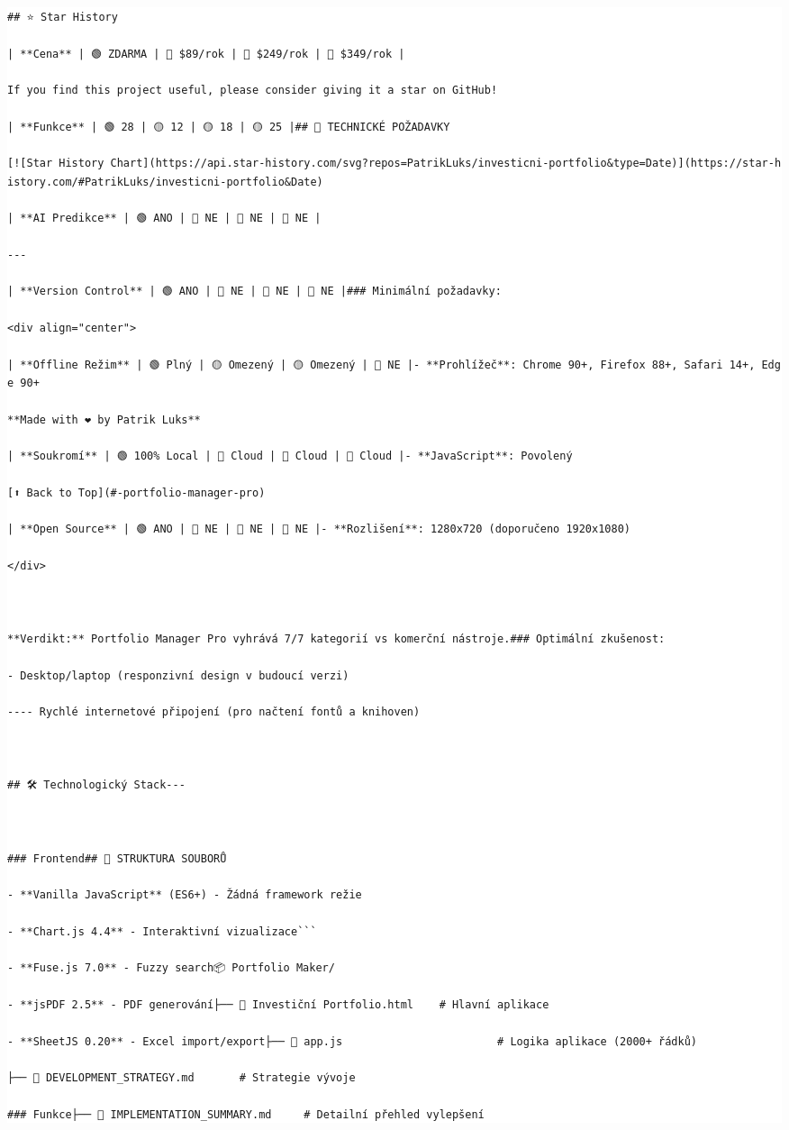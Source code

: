 ```javascript1. Vyberte barvu před generováním reportu
## ⭐ Star History

| **Cena** | 🟢 ZDARMA | 🔴 $89/rok | 🔴 $249/rok | 🔴 $349/rok |

If you find this project useful, please consider giving it a star on GitHub!

| **Funkce** | 🟢 28 | 🟡 12 | 🟡 18 | 🟡 25 |## 🔧 TECHNICKÉ POŽADAVKY

[![Star History Chart](https://api.star-history.com/svg?repos=PatrikLuks/investicni-portfolio&type=Date)](https://star-history.com/#PatrikLuks/investicni-portfolio&Date)

| **AI Predikce** | 🟢 ANO | 🔴 NE | 🔴 NE | 🔴 NE |

---

| **Version Control** | 🟢 ANO | 🔴 NE | 🔴 NE | 🔴 NE |### Minimální požadavky:

<div align="center">

| **Offline Režim** | 🟢 Plný | 🟡 Omezený | 🟡 Omezený | 🔴 NE |- **Prohlížeč**: Chrome 90+, Firefox 88+, Safari 14+, Edge 90+

**Made with ❤️ by Patrik Luks**

| **Soukromí** | 🟢 100% Local | 🔴 Cloud | 🔴 Cloud | 🔴 Cloud |- **JavaScript**: Povolený

[⬆ Back to Top](#-portfolio-manager-pro)

| **Open Source** | 🟢 ANO | 🔴 NE | 🔴 NE | 🔴 NE |- **Rozlišení**: 1280x720 (doporučeno 1920x1080)

</div>



**Verdikt:** Portfolio Manager Pro vyhrává 7/7 kategorií vs komerční nástroje.### Optimální zkušenost:

- Desktop/laptop (responzivní design v budoucí verzi)

---- Rychlé internetové připojení (pro načtení fontů a knihoven)



## 🛠️ Technologický Stack---



### Frontend## 📁 STRUKTURA SOUBORŮ

- **Vanilla JavaScript** (ES6+) - Žádná framework režie

- **Chart.js 4.4** - Interaktivní vizualizace```

- **Fuse.js 7.0** - Fuzzy search📦 Portfolio Maker/

- **jsPDF 2.5** - PDF generování├── 📄 Investiční Portfolio.html    # Hlavní aplikace

- **SheetJS 0.20** - Excel import/export├── 📄 app.js                        # Logika aplikace (2000+ řádků)

├── 📄 DEVELOPMENT_STRATEGY.md       # Strategie vývoje

### Funkce├── 📄 IMPLEMENTATION_SUMMARY.md     # Detailní přehled vylepšení
```